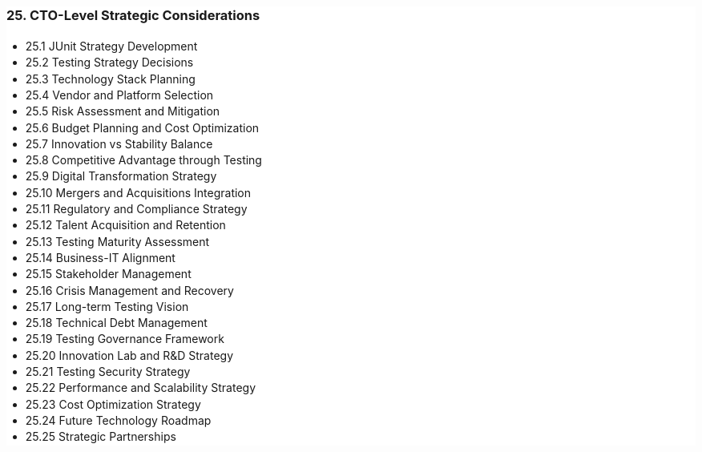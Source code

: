 ### 25. CTO-Level Strategic Considerations
- 25.1 JUnit Strategy Development
- 25.2 Testing Strategy Decisions
- 25.3 Technology Stack Planning
- 25.4 Vendor and Platform Selection
- 25.5 Risk Assessment and Mitigation
- 25.6 Budget Planning and Cost Optimization
- 25.7 Innovation vs Stability Balance
- 25.8 Competitive Advantage through Testing
- 25.9 Digital Transformation Strategy
- 25.10 Mergers and Acquisitions Integration
- 25.11 Regulatory and Compliance Strategy
- 25.12 Talent Acquisition and Retention
- 25.13 Testing Maturity Assessment
- 25.14 Business-IT Alignment
- 25.15 Stakeholder Management
- 25.16 Crisis Management and Recovery
- 25.17 Long-term Testing Vision
- 25.18 Technical Debt Management
- 25.19 Testing Governance Framework
- 25.20 Innovation Lab and R&D Strategy
- 25.21 Testing Security Strategy
- 25.22 Performance and Scalability Strategy
- 25.23 Cost Optimization Strategy
- 25.24 Future Technology Roadmap
- 25.25 Strategic Partnerships